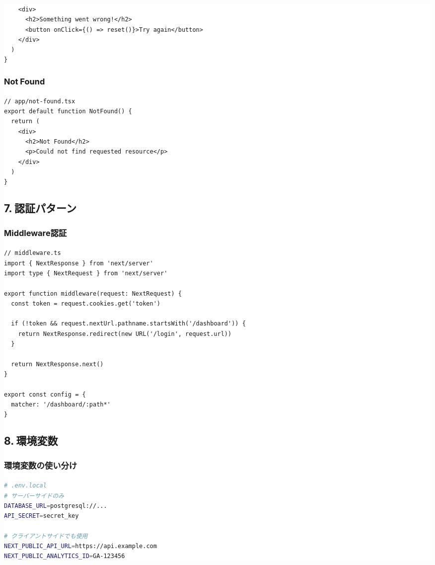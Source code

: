 ```tsx
    <div>
      <h2>Something went wrong!</h2>
      <button onClick={() => reset()}>Try again</button>
    </div>
  )
}
```

### Not Found
```tsx
// app/not-found.tsx
export default function NotFound() {
  return (
    <div>
      <h2>Not Found</h2>
      <p>Could not find requested resource</p>
    </div>
  )
}
```

## 7. 認証パターン

### Middleware認証
```tsx
// middleware.ts
import { NextResponse } from 'next/server'
import type { NextRequest } from 'next/server'

export function middleware(request: NextRequest) {
  const token = request.cookies.get('token')
  
  if (!token && request.nextUrl.pathname.startsWith('/dashboard')) {
    return NextResponse.redirect(new URL('/login', request.url))
  }
  
  return NextResponse.next()
}

export const config = {
  matcher: '/dashboard/:path*'
}
```

## 8. 環境変数

### 環境変数の使い分け
```bash
# .env.local
# サーバーサイドのみ
DATABASE_URL=postgresql://...
API_SECRET=secret_key

# クライアントサイドでも使用
NEXT_PUBLIC_API_URL=https://api.example.com
NEXT_PUBLIC_ANALYTICS_ID=GA-123456
```
